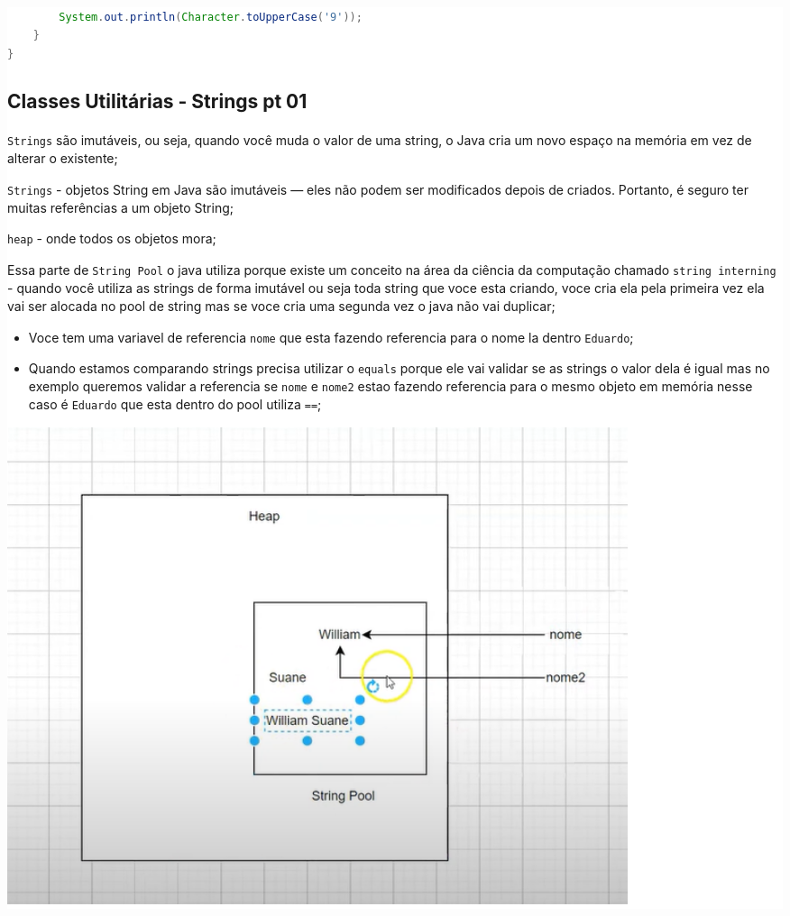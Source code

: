 ```java
        System.out.println(Character.toUpperCase('9'));
    }
}
```

## Classes Utilitárias - Strings pt 01

`Strings` são imutáveis, ou seja, quando você muda o valor de uma string, o Java cria um novo espaço na memória em vez de alterar o existente;

`Strings` - objetos String em Java são imutáveis — eles não podem ser modificados depois de criados. Portanto, é seguro ter muitas referências a um objeto String;

`heap` - onde todos os objetos mora;

Essa parte de `String Pool` o java utiliza porque existe um conceito na área da ciência da computação chamado `string interning` - quando você utiliza as strings de forma imutável ou seja toda string que voce esta criando, voce cria ela pela primeira vez ela vai ser alocada no pool de string mas se voce cria uma segunda vez o java não vai duplicar;

- Voce tem uma variavel de referencia `nome` que esta fazendo referencia para o nome la dentro `Eduardo`;

- Quando estamos comparando strings precisa utilizar o `equals` porque ele vai validar se as strings o valor dela é igual mas no exemplo queremos validar a referencia se `nome` e `nome2` estao fazendo referencia para o mesmo objeto em memória nesse caso é `Eduardo` que esta dentro do pool utiliza `==`;

<img src= "../img/strings.png" width="80%">
